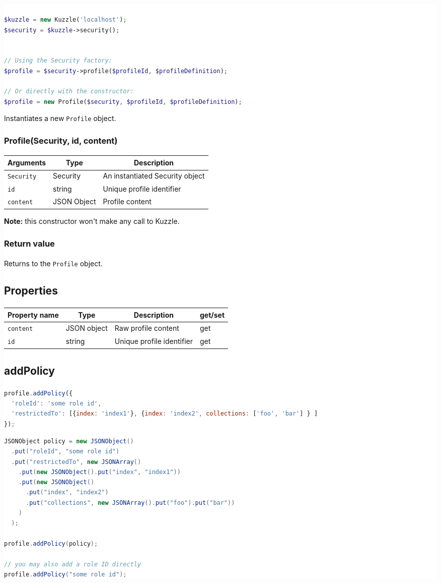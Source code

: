 ```php

$kuzzle = new Kuzzle('localhost');
$security = $kuzzle->security();


// Using the Security factory:
$profile = $security->profile($profileId, $profileDefinition);

// Or directly with the constructor:
$profile = new Profile($security, $profileId, $profileDefinition);
```

Instantiates a new `Profile` object.

### Profile(Security, id, content)

| Arguments | Type | Description |
|---------------|---------|----------------------------------------|
| ``Security`` | Security | An instantiated Security object |
| ``id`` | string | Unique profile identifier |
| ``content`` | JSON Object | Profile content |

**Note:**  this constructor won't make any call to Kuzzle.

### Return value

Returns to the `Profile` object.

## Properties

| Property name | Type | Description | get/set |
|--------------|--------|-----------------------------------|---------|
| `content` | JSON object | Raw profile content | get |
| `id` | string | Unique profile identifier | get |

## addPolicy

```js
profile.addPolicy({
  'roleId': 'some role id',
  'restrictedTo': [{index: 'index1'}, {index: 'index2', collections: ['foo', 'bar'] } ]
});
```

```java
JSONObject policy = new JSONObject()
  .put("roleId", "some role id")
  .put("restrictedTo", new JSONArray()
    .put(new JSONObject().put("index", "index1"))
    .put(new JSONObject()
      .put("index", "index2")
      .put("collections", new JSONArray().put("foo").put("bar"))
    )
  );

profile.addPolicy(policy);

// you may also add a role ID directly
profile.addPolicy("some role id");
```
